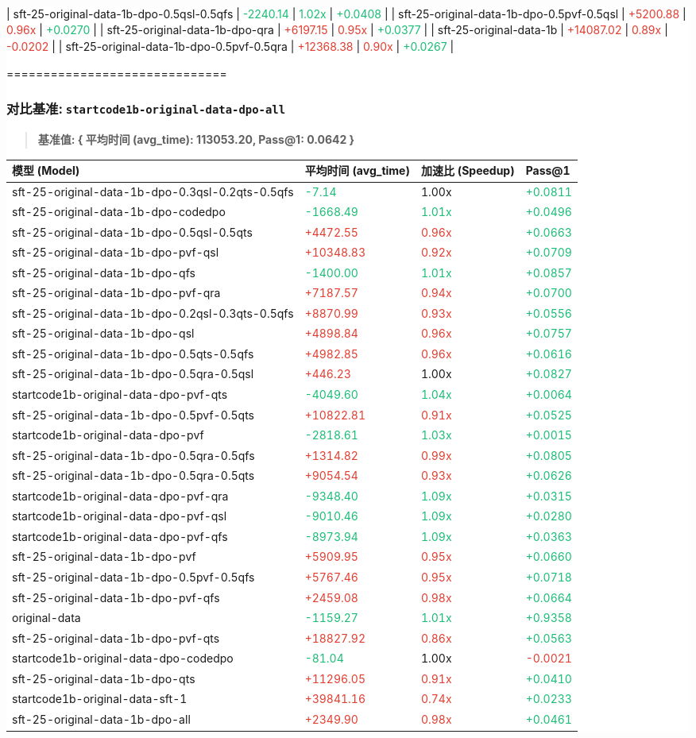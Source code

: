 | sft-25-original-data-1b-dpo-0.5qsl-0.5qfs | <font color="#1ABD76">-2240.14</font> | <font color="#1ABD76">1.02x</font> | <font color="#1ABD76">+0.0408</font> |
| sft-25-original-data-1b-dpo-0.5pvf-0.5qsl | <font color="#E33D30">+5200.88</font> | <font color="#E33D30">0.96x</font> | <font color="#1ABD76">+0.0270</font> |
| sft-25-original-data-1b-dpo-qra | <font color="#E33D30">+6197.15</font> | <font color="#E33D30">0.95x</font> | <font color="#1ABD76">+0.0377</font> |
| sft-25-original-data-1b | <font color="#E33D30">+14087.02</font> | <font color="#E33D30">0.89x</font> | <font color="#E33D30">-0.0202</font> |
| sft-25-original-data-1b-dpo-0.5pvf-0.5qra | <font color="#E33D30">+12368.38</font> | <font color="#E33D30">0.90x</font> | <font color="#1ABD76">+0.0267</font> |


==============================

### 对比基准: `startcode1b-original-data-dpo-all`

> **基准值: { 平均时间 (avg_time): 113053.20, Pass@1: 0.0642 }**

| 模型 (Model) | 平均时间 (avg_time) | 加速比 (Speedup) | Pass@1 |
| :--- | :--- | :--- | :--- |
| sft-25-original-data-1b-dpo-0.3qsl-0.2qts-0.5qfs | <font color="#1ABD76">-7.14</font> | 1.00x | <font color="#1ABD76">+0.0811</font> |
| sft-25-original-data-1b-dpo-codedpo | <font color="#1ABD76">-1668.49</font> | <font color="#1ABD76">1.01x</font> | <font color="#1ABD76">+0.0496</font> |
| sft-25-original-data-1b-dpo-0.5qsl-0.5qts | <font color="#E33D30">+4472.55</font> | <font color="#E33D30">0.96x</font> | <font color="#1ABD76">+0.0663</font> |
| sft-25-original-data-1b-dpo-pvf-qsl | <font color="#E33D30">+10348.83</font> | <font color="#E33D30">0.92x</font> | <font color="#1ABD76">+0.0709</font> |
| sft-25-original-data-1b-dpo-qfs | <font color="#1ABD76">-1400.00</font> | <font color="#1ABD76">1.01x</font> | <font color="#1ABD76">+0.0857</font> |
| sft-25-original-data-1b-dpo-pvf-qra | <font color="#E33D30">+7187.57</font> | <font color="#E33D30">0.94x</font> | <font color="#1ABD76">+0.0700</font> |
| sft-25-original-data-1b-dpo-0.2qsl-0.3qts-0.5qfs | <font color="#E33D30">+8870.99</font> | <font color="#E33D30">0.93x</font> | <font color="#1ABD76">+0.0556</font> |
| sft-25-original-data-1b-dpo-qsl | <font color="#E33D30">+4898.84</font> | <font color="#E33D30">0.96x</font> | <font color="#1ABD76">+0.0757</font> |
| sft-25-original-data-1b-dpo-0.5qts-0.5qfs | <font color="#E33D30">+4982.85</font> | <font color="#E33D30">0.96x</font> | <font color="#1ABD76">+0.0616</font> |
| sft-25-original-data-1b-dpo-0.5qra-0.5qsl | <font color="#E33D30">+446.23</font> | 1.00x | <font color="#1ABD76">+0.0827</font> |
| startcode1b-original-data-dpo-pvf-qts | <font color="#1ABD76">-4049.60</font> | <font color="#1ABD76">1.04x</font> | <font color="#1ABD76">+0.0064</font> |
| sft-25-original-data-1b-dpo-0.5pvf-0.5qts | <font color="#E33D30">+10822.81</font> | <font color="#E33D30">0.91x</font> | <font color="#1ABD76">+0.0525</font> |
| startcode1b-original-data-dpo-pvf | <font color="#1ABD76">-2818.61</font> | <font color="#1ABD76">1.03x</font> | <font color="#1ABD76">+0.0015</font> |
| sft-25-original-data-1b-dpo-0.5qra-0.5qfs | <font color="#E33D30">+1314.82</font> | <font color="#E33D30">0.99x</font> | <font color="#1ABD76">+0.0805</font> |
| sft-25-original-data-1b-dpo-0.5qra-0.5qts | <font color="#E33D30">+9054.54</font> | <font color="#E33D30">0.93x</font> | <font color="#1ABD76">+0.0626</font> |
| startcode1b-original-data-dpo-pvf-qra | <font color="#1ABD76">-9348.40</font> | <font color="#1ABD76">1.09x</font> | <font color="#1ABD76">+0.0315</font> |
| startcode1b-original-data-dpo-pvf-qsl | <font color="#1ABD76">-9010.46</font> | <font color="#1ABD76">1.09x</font> | <font color="#1ABD76">+0.0280</font> |
| startcode1b-original-data-dpo-pvf-qfs | <font color="#1ABD76">-8973.94</font> | <font color="#1ABD76">1.09x</font> | <font color="#1ABD76">+0.0363</font> |
| sft-25-original-data-1b-dpo-pvf | <font color="#E33D30">+5909.95</font> | <font color="#E33D30">0.95x</font> | <font color="#1ABD76">+0.0660</font> |
| sft-25-original-data-1b-dpo-0.5pvf-0.5qfs | <font color="#E33D30">+5767.46</font> | <font color="#E33D30">0.95x</font> | <font color="#1ABD76">+0.0718</font> |
| sft-25-original-data-1b-dpo-pvf-qfs | <font color="#E33D30">+2459.08</font> | <font color="#E33D30">0.98x</font> | <font color="#1ABD76">+0.0664</font> |
| original-data | <font color="#1ABD76">-1159.27</font> | <font color="#1ABD76">1.01x</font> | <font color="#1ABD76">+0.9358</font> |
| sft-25-original-data-1b-dpo-pvf-qts | <font color="#E33D30">+18827.92</font> | <font color="#E33D30">0.86x</font> | <font color="#1ABD76">+0.0563</font> |
| startcode1b-original-data-dpo-codedpo | <font color="#1ABD76">-81.04</font> | 1.00x | <font color="#E33D30">-0.0021</font> |
| sft-25-original-data-1b-dpo-qts | <font color="#E33D30">+11296.05</font> | <font color="#E33D30">0.91x</font> | <font color="#1ABD76">+0.0410</font> |
| startcode1b-original-data-sft-1 | <font color="#E33D30">+39841.16</font> | <font color="#E33D30">0.74x</font> | <font color="#1ABD76">+0.0233</font> |
| sft-25-original-data-1b-dpo-all | <font color="#E33D30">+2349.90</font> | <font color="#E33D30">0.98x</font> | <font color="#1ABD76">+0.0461</font> |